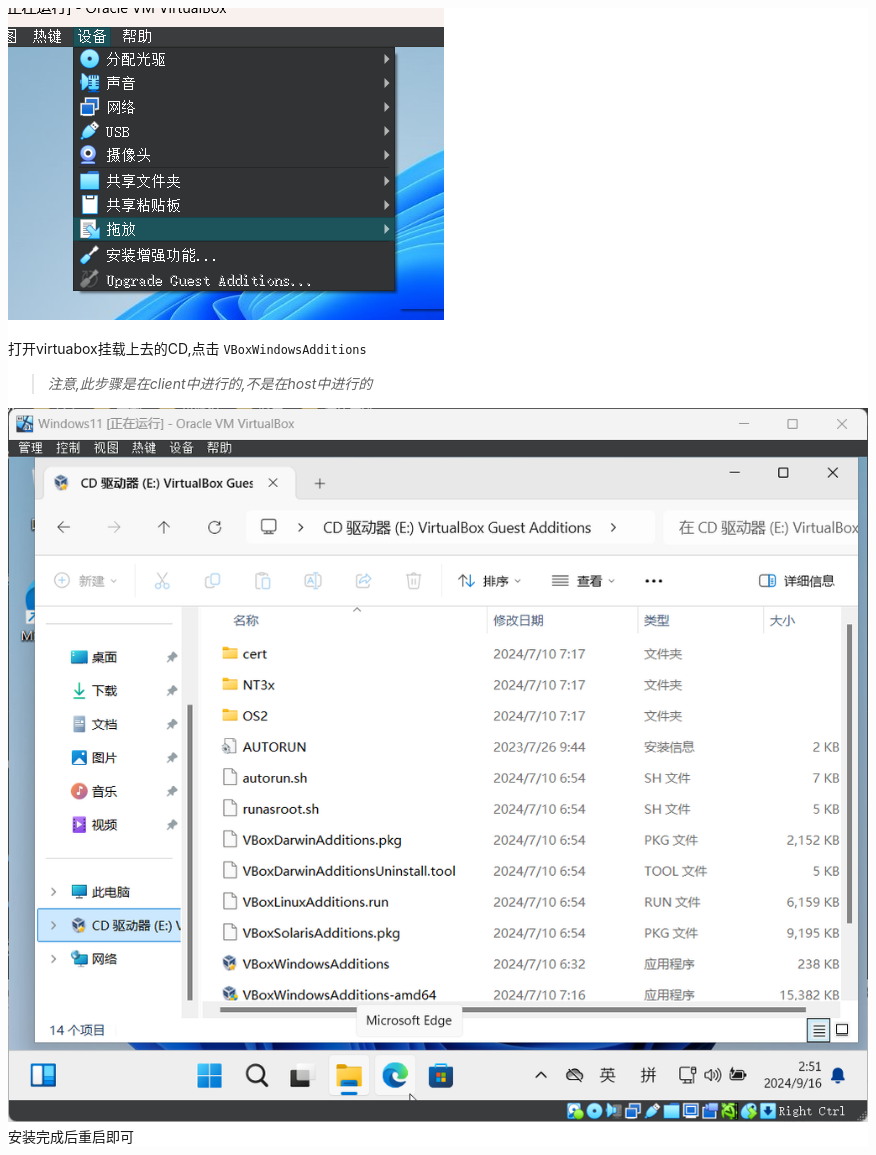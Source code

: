 ![1726426039588](image/README/1726426039588.png)

打开virtuabox挂载上去的CD,点击 `VBoxWindowsAdditions`

> *注意,此步骤是在client中进行的,不是在host中进行的*

![1726426306268](image/README/1726426306268.png)
安装完成后重启即可
